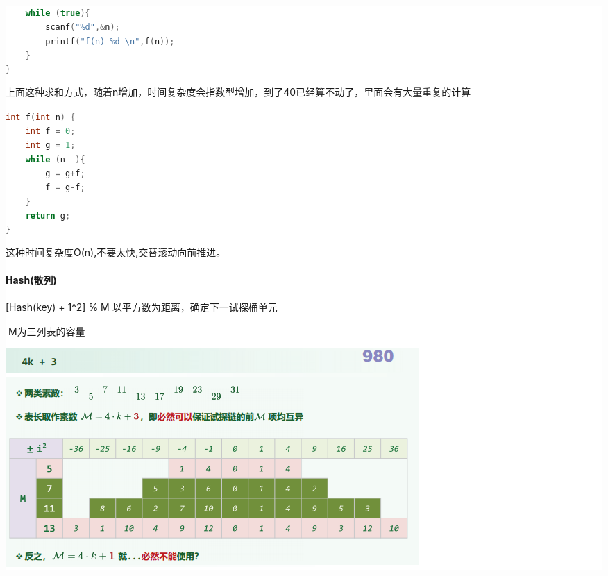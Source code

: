 ```c
    while (true){
        scanf("%d",&n);
        printf("f(n) %d \n",f(n));
    }
}
```



上面这种求和方式，随着n增加，时间复杂度会指数型增加，到了40已经算不动了，里面会有大量重复的计算

```c
int f(int n) {
    int f = 0;
    int g = 1;
    while (n--){
        g = g+f;
        f = g-f;
    }
    return g;
}
```

这种时间复杂度O(n),不要太快,交替滚动向前推进。



#### Hash(散列)

[Hash(key) + 1^2] % M 		 以平方数为距离，确定下一试探桶单元

 M为三列表的容量





![](DataStructure/2021-06-15_09-13-49_diction.png)















